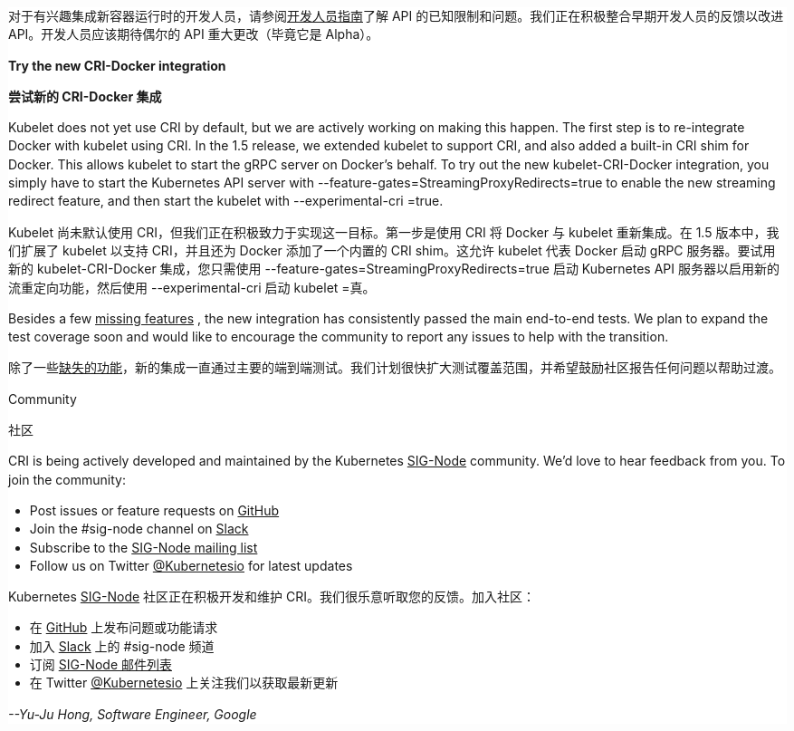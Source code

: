 对于有兴趣集成新容器运行时的开发人员，请参阅[开发人员指南](https://github.com/kubernetes/community/blob/master/contributors/devel/sig-node/container-runtime-interface.md)了解 API 的已知限制和问题。我们正在积极整合早期开发人员的反馈以改进 API。开发人员应该期待偶尔的 API 重大更改（毕竟它是 Alpha）。

**Try the new CRI-Docker integration**

**尝试新的 CRI-Docker 集成**

Kubelet does not yet use CRI by default, but we are actively working  on making this happen. The first step is to re-integrate Docker with  kubelet using CRI. In the 1.5 release, we extended kubelet to support  CRI, and also added a built-in CRI shim for Docker. This allows kubelet  to start the gRPC server on Docker’s behalf. To try out the new  kubelet-CRI-Docker integration, you simply have to start the Kubernetes  API server with --feature-gates=StreamingProxyRedirects=true to enable  the new streaming redirect feature, and then start the kubelet with  --experimental-cri =true.

Kubelet 尚未默认使用 CRI，但我们正在积极致力于实现这一目标。第一步是使用 CRI 将 Docker 与 kubelet 重新集成。在 1.5 版本中，我们扩展了 kubelet 以支持 CRI，并且还为 Docker 添加了一个内置的 CRI shim。这允许 kubelet 代表 Docker 启动 gRPC 服务器。要试用新的 kubelet-CRI-Docker 集成，您只需使用 --feature-gates=StreamingProxyRedirects=true 启动 Kubernetes API 服务器以启用新的流重定向功能，然后使用 --experimental-cri 启动 kubelet =真。

Besides a few [missing features](https://github.com/kubernetes/community/blob/master/contributors/devel/sig-node/container-runtime-interface.md#docker-cri-integration-known-issues) , the new integration has consistently passed the main end-to-end tests. We plan to expand the test coverage soon and would like to encourage the community to report any issues to help with the transition.

除了一些[缺失的功能](https://github.com/kubernetes/community/blob/master/contributors/devel/sig-node/container-runtime-interface.md#docker-cri-integration-known-issues)，新的集成一直通过主要的端到端测试。我们计划很快扩大测试覆盖范围，并希望鼓励社区报告任何问题以帮助过渡。

Community

社区

CRI is being actively developed and maintained by the Kubernetes [SIG-Node](https://github.com/kubernetes/community/blob/master/README.md#special-interest-groups-sig) community. We’d love to hear feedback from you. To join the community:
 - Post issues or feature requests on [GitHub](https://github.com/kubernetes/kubernetes)
 - Join the #sig-node channel on [Slack](https://kubernetes.slack.com/)
 - Subscribe to the [SIG-Node mailing list](mailto:kubernetes-sig-node@googlegroups.com)
 - Follow us on Twitter [@Kubernetesio](https://twitter.com/kubernetesio) for latest updates

Kubernetes [SIG-Node](https://github.com/kubernetes/community/blob/master/README.md#special-interest-groups-sig) 社区正在积极开发和维护 CRI。我们很乐意听取您的反馈。加入社区：
- 在 [GitHub](https://github.com/kubernetes/kubernetes) 上发布问题或功能请求
- 加入 [Slack](https://kubernetes.slack.com/) 上的 #sig-node 频道
- 订阅 [SIG-Node 邮件列表](mailto:kubernetes-sig-node@googlegroups.com)
- 在 Twitter [@Kubernetesio](https://twitter.com/kubernetesio) 上关注我们以获取最新更新

*--Yu-Ju Hong, Software Engineer, Google* 

